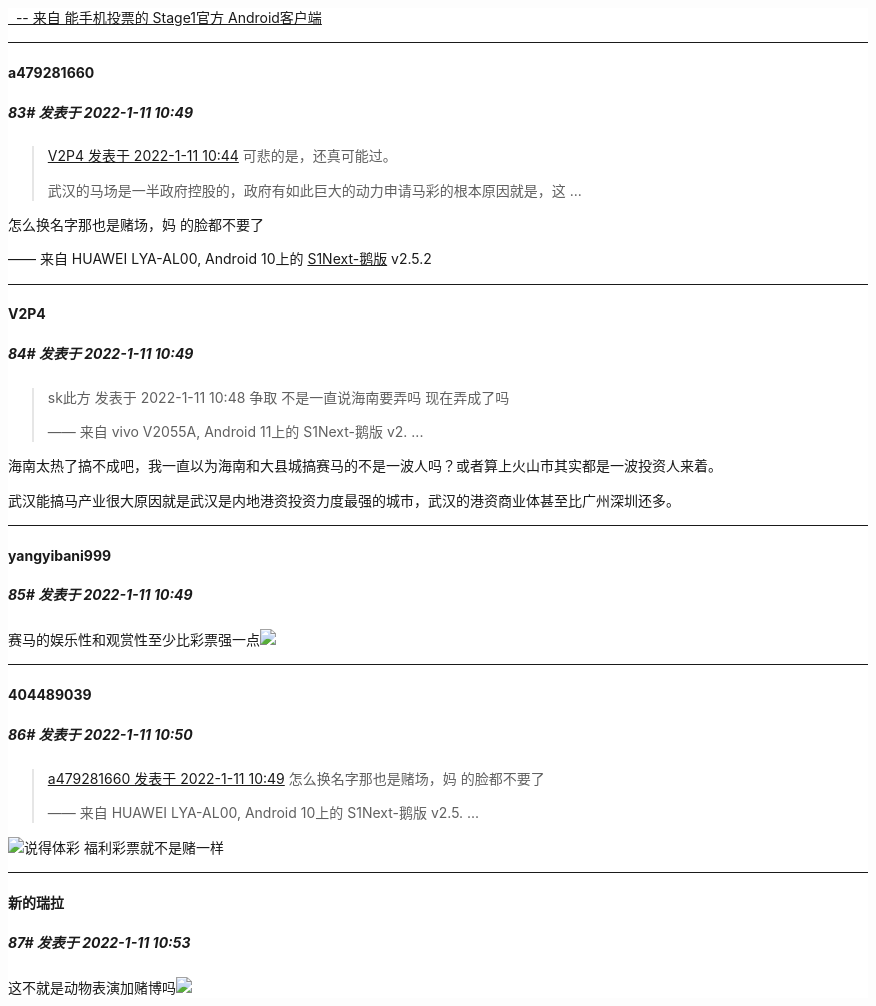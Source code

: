 [  -- 来自 能手机投票的 Stage1官方 Android客户端](https://www.coolapk.com/apk/140634)

*****

####  a479281660  
##### 83#       发表于 2022-1-11 10:49

<blockquote><a href="httphttps://bbs.saraba1st.com/2b/forum.php?mod=redirect&amp;goto=findpost&amp;pid=54243986&amp;ptid=2046778" target="_blank">V2P4 发表于 2022-1-11 10:44</a>
可悲的是，还真可能过。

武汉的马场是一半政府控股的，政府有如此巨大的动力申请马彩的根本原因就是，这 ...</blockquote>
怎么换名字那也是赌场，妈 的脸都不要了

—— 来自 HUAWEI LYA-AL00, Android 10上的 [S1Next-鹅版](https://github.com/ykrank/S1-Next/releases) v2.5.2

*****

####  V2P4  
##### 84#       发表于 2022-1-11 10:49

<blockquote>sk此方 发表于 2022-1-11 10:48
争取 不是一直说海南要弄吗 现在弄成了吗

—— 来自 vivo V2055A, Android 11上的 S1Next-鹅版 v2. ...</blockquote>
海南太热了搞不成吧，我一直以为海南和大县城搞赛马的不是一波人吗？或者算上火山市其实都是一波投资人来着。

武汉能搞马产业很大原因就是武汉是内地港资投资力度最强的城市，武汉的港资商业体甚至比广州深圳还多。

*****

####  yangyibani999  
##### 85#       发表于 2022-1-11 10:49

赛马的娱乐性和观赏性至少比彩票强一点<img src="https://static.saraba1st.com/image/smiley/face2017/037.png" referrerpolicy="no-referrer">

*****

####  404489039  
##### 86#       发表于 2022-1-11 10:50

<blockquote><a href="httphttps://bbs.saraba1st.com/2b/forum.php?mod=redirect&amp;goto=findpost&amp;pid=54244079&amp;ptid=2046778" target="_blank">a479281660 发表于 2022-1-11 10:49</a>
怎么换名字那也是赌场，妈 的脸都不要了

—— 来自 HUAWEI LYA-AL00, Android 10上的 S1Next-鹅版 v2.5. ...</blockquote>
<img src="https://static.saraba1st.com/image/smiley/face2017/065.png" referrerpolicy="no-referrer">说得体彩 福利彩票就不是赌一样

*****

####  新的瑞拉  
##### 87#       发表于 2022-1-11 10:53

这不就是动物表演加赌博吗<img src="https://static.saraba1st.com/image/smiley/face2017/008.png" referrerpolicy="no-referrer">
